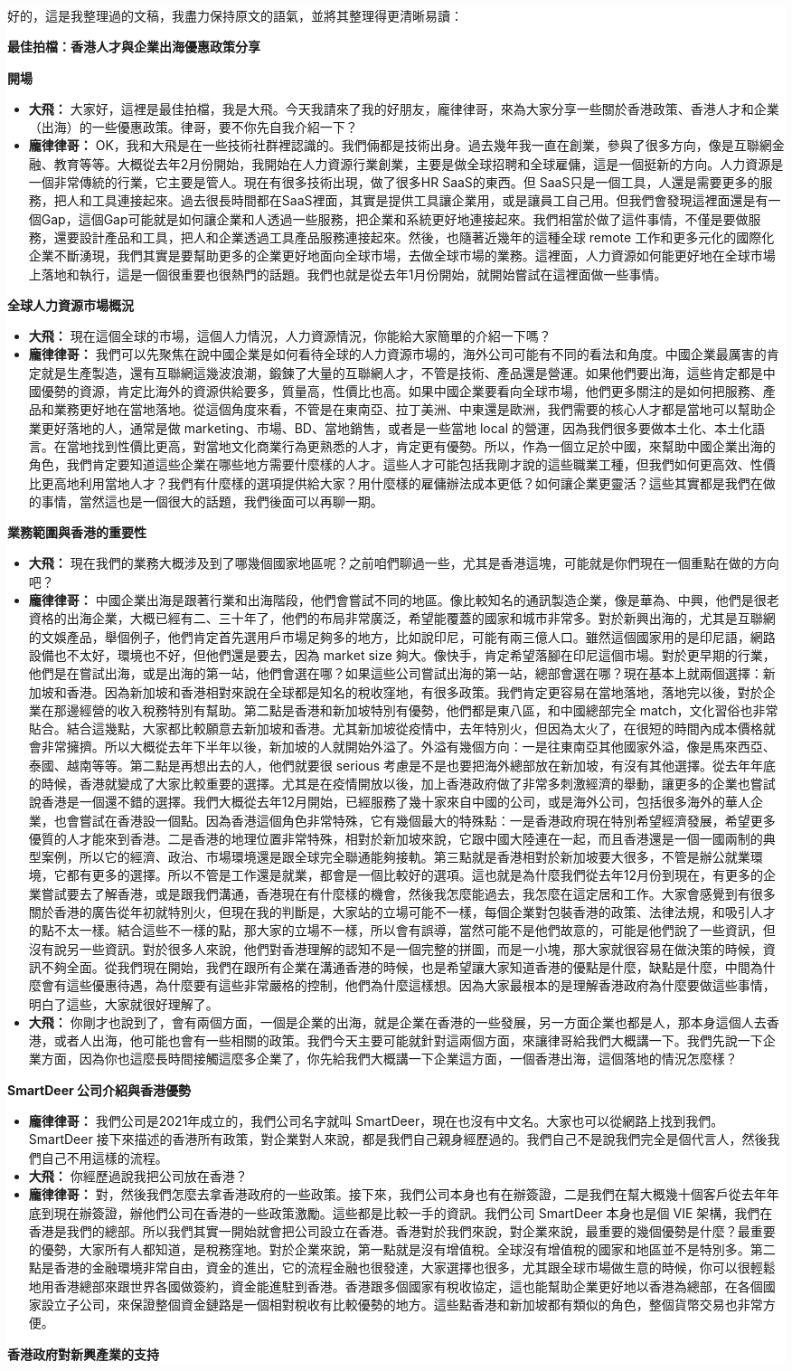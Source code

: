 好的，這是我整理過的文稿，我盡力保持原文的語氣，並將其整理得更清晰易讀：

**最佳拍檔：香港人才與企業出海優惠政策分享**

**開場**

*   **大飛：** 大家好，這裡是最佳拍檔，我是大飛。今天我請來了我的好朋友，龐律律哥，來為大家分享一些關於香港政策、香港人才和企業（出海）的一些優惠政策。律哥，要不你先自我介紹一下？
*   **龐律律哥：** OK，我和大飛是在一些技術社群裡認識的。我們倆都是技術出身。過去幾年我一直在創業，參與了很多方向，像是互聯網金融、教育等等。大概從去年2月份開始，我開始在人力資源行業創業，主要是做全球招聘和全球雇傭，這是一個挺新的方向。人力資源是一個非常傳統的行業，它主要是管人。現在有很多技術出現，做了很多HR SaaS的東西。但 SaaS只是一個工具，人還是需要更多的服務，把人和工具連接起來。過去很長時間都在SaaS裡面，其實是提供工具讓企業用，或是讓員工自己用。但我們會發現這裡面還是有一個Gap，這個Gap可能就是如何讓企業和人透過一些服務，把企業和系統更好地連接起來。我們相當於做了這件事情，不僅是要做服務，還要設計產品和工具，把人和企業透過工具產品服務連接起來。然後，也隨著近幾年的這種全球 remote 工作和更多元化的國際化企業不斷湧現，我們其實是要幫助更多的企業更好地面向全球市場，去做全球市場的業務。這裡面，人力資源如何能更好地在全球市場上落地和執行，這是一個很重要也很熱門的話題。我們也就是從去年1月份開始，就開始嘗試在這裡面做一些事情。

**全球人力資源市場概況**

*   **大飛：** 現在這個全球的市場，這個人力情況，人力資源情況，你能給大家簡單的介紹一下嗎？
*   **龐律律哥：** 我們可以先聚焦在說中國企業是如何看待全球的人力資源市場的，海外公司可能有不同的看法和角度。中國企業最厲害的肯定就是生產製造，還有互聯網這幾波浪潮，鍛鍊了大量的互聯網人才，不管是技術、產品還是營運。如果他們要出海，這些肯定都是中國優勢的資源，肯定比海外的資源供給要多，質量高，性價比也高。如果中國企業要看向全球市場，他們更多關注的是如何把服務、產品和業務更好地在當地落地。從這個角度來看，不管是在東南亞、拉丁美洲、中東還是歐洲，我們需要的核心人才都是當地可以幫助企業更好落地的人，通常是做 marketing、市場、BD、當地銷售，或者是一些當地 local 的營運，因為我們很多要做本土化、本土化語言。在當地找到性價比更高，對當地文化商業行為更熟悉的人才，肯定更有優勢。所以，作為一個立足於中國，來幫助中國企業出海的角色，我們肯定要知道這些企業在哪些地方需要什麼樣的人才。這些人才可能包括我剛才說的這些職業工種，但我們如何更高效、性價比更高地利用當地人才？我們有什麼樣的選項提供給大家？用什麼樣的雇傭辦法成本更低？如何讓企業更靈活？這些其實都是我們在做的事情，當然這也是一個很大的話題，我們後面可以再聊一期。

**業務範圍與香港的重要性**

*   **大飛：** 現在我們的業務大概涉及到了哪幾個國家地區呢？之前咱們聊過一些，尤其是香港這塊，可能就是你們現在一個重點在做的方向吧？
*   **龐律律哥：** 中國企業出海是跟著行業和出海階段，他們會嘗試不同的地區。像比較知名的通訊製造企業，像是華為、中興，他們是很老資格的出海企業，大概已經有二、三十年了，他們的布局非常廣泛，希望能覆蓋的國家和城市非常多。對於新興出海的，尤其是互聯網的文娛產品，舉個例子，他們肯定首先選用戶市場足夠多的地方，比如說印尼，可能有兩三億人口。雖然這個國家用的是印尼語，網路設備也不太好，環境也不好，但他們還是要去，因為 market size 夠大。像快手，肯定希望落腳在印尼這個市場。對於更早期的行業，他們是在嘗試出海，或是出海的第一站，他們會選在哪？如果這些公司嘗試出海的第一站，總部會選在哪？現在基本上就兩個選擇：新加坡和香港。因為新加坡和香港相對來說在全球都是知名的稅收窪地，有很多政策。我們肯定更容易在當地落地，落地完以後，對於企業在那邊經營的收入稅務特別有幫助。第二點是香港和新加坡特別有優勢，他們都是東八區，和中國總部完全 match，文化習俗也非常貼合。結合這幾點，大家都比較願意去新加坡和香港。尤其新加坡從疫情中，去年特別火，但因為太火了，在很短的時間內成本價格就會非常擁擠。所以大概從去年下半年以後，新加坡的人就開始外溢了。外溢有幾個方向：一是往東南亞其他國家外溢，像是馬來西亞、泰國、越南等等。第二點是再想出去的人，他們就要很 serious 考慮是不是也要把海外總部放在新加坡，有沒有其他選擇。從去年年底的時候，香港就變成了大家比較重要的選擇。尤其是在疫情開放以後，加上香港政府做了非常多刺激經濟的舉動，讓更多的企業也嘗試說香港是一個還不錯的選擇。我們大概從去年12月開始，已經服務了幾十家來自中國的公司，或是海外公司，包括很多海外的華人企業，也會嘗試在香港設一個點。因為香港這個角色非常特殊，它有幾個最大的特殊點：一是香港政府現在特別希望經濟發展，希望更多優質的人才能來到香港。二是香港的地理位置非常特殊，相對於新加坡來說，它跟中國大陸連在一起，而且香港還是一個一國兩制的典型案例，所以它的經濟、政治、市場環境還是跟全球完全聯通能夠接軌。第三點就是香港相對於新加坡要大很多，不管是辦公就業環境，它都有更多的選擇。所以不管是工作還是就業，都會是一個比較好的選項。這也就是為什麼我們從去年12月份到現在，有更多的企業嘗試要去了解香港，或是跟我們溝通，香港現在有什麼樣的機會，然後我怎麼能過去，我怎麼在這定居和工作。大家會感覺到有很多關於香港的廣告從年初就特別火，但現在我的判斷是，大家站的立場可能不一樣，每個企業對包裝香港的政策、法律法規，和吸引人才的點不太一樣。結合這些不一樣的點，那大家的立場不一樣，所以會有誤導，當然可能不是他們故意的，可能是他們說了一些資訊，但沒有說另一些資訊。對於很多人來說，他們對香港理解的認知不是一個完整的拼圖，而是一小塊，那大家就很容易在做決策的時候，資訊不夠全面。從我們現在開始，我們在跟所有企業在溝通香港的時候，也是希望讓大家知道香港的優點是什麼，缺點是什麼，中間為什麼會有這些優惠待遇，為什麼要有這些非常嚴格的控制，他們為什麼這樣想。因為大家最根本的是理解香港政府為什麼要做這些事情，明白了這些，大家就很好理解了。
*   **大飛：** 你剛才也說到了，會有兩個方面，一個是企業的出海，就是企業在香港的一些發展，另一方面企業也都是人，那本身這個人去香港，或者人出海，他可能也會有一些相關的政策。我們今天主要可能就針對這兩個方面，來讓律哥給我們大概講一下。我們先說一下企業方面，因為你也這麼長時間接觸這麼多企業了，你先給我們大概講一下企業這方面，一個香港出海，這個落地的情況怎麼樣？

**SmartDeer 公司介紹與香港優勢**

*   **龐律律哥：** 我們公司是2021年成立的，我們公司名字就叫 SmartDeer，現在也沒有中文名。大家也可以從網路上找到我們。SmartDeer 接下來描述的香港所有政策，對企業對人來說，都是我們自己親身經歷過的。我們自己不是說我們完全是個代言人，然後我們自己不用這樣的流程。
*   **大飛：** 你經歷過說我把公司放在香港？
*   **龐律律哥：** 對，然後我們怎麼去拿香港政府的一些政策。接下來，我們公司本身也有在辦簽證，二是我們在幫大概幾十個客戶從去年年底到現在辦簽證，辦他們公司在香港的一些政策激勵。這些都是比較一手的資訊。我們公司 SmartDeer 本身也是個 VIE 架構，我們在香港是我們的總部。所以我們其實一開始就會把公司設立在香港。香港對於我們來說，對企業來說，最重要的幾個優勢是什麼？最重要的優勢，大家所有人都知道，是稅務窪地。對於企業來說，第一點就是沒有增值稅。全球沒有增值稅的國家和地區並不是特別多。第二點是香港的金融環境非常自由，資金的進出，它的流程金融也很發達，大家選擇也很多，尤其跟全球市場做生意的時候，你可以很輕鬆地用香港總部來跟世界各國做簽約，資金能進駐到香港。香港跟多個國家有稅收協定，這也能幫助企業更好地以香港為總部，在各個國家設立子公司，來保證整個資金鏈路是一個相對稅收有比較優勢的地方。這些點香港和新加坡都有類似的角色，整個貨幣交易也非常方便。

**香港政府對新興產業的支持**

